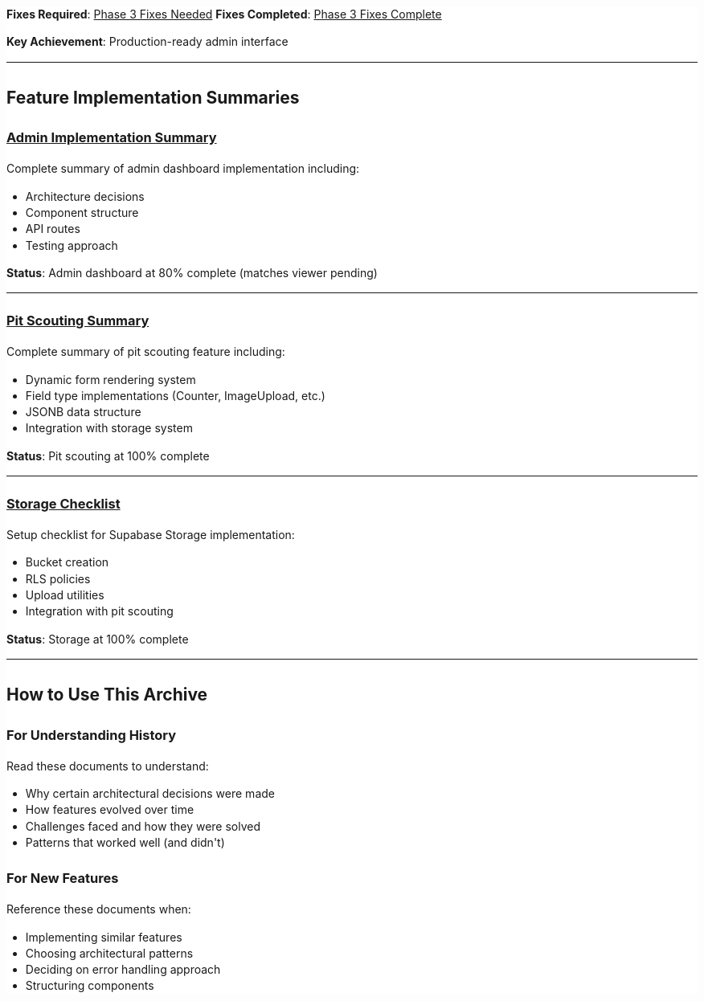 **Fixes Required**: [Phase 3 Fixes Needed](./phase3-fixes-needed.md)
**Fixes Completed**: [Phase 3 Fixes Complete](./phase3-fixes-complete.md)

**Key Achievement**: Production-ready admin interface

---

## Feature Implementation Summaries

### [Admin Implementation Summary](./admin-summary.md)
Complete summary of admin dashboard implementation including:
- Architecture decisions
- Component structure
- API routes
- Testing approach

**Status**: Admin dashboard at 80% complete (matches viewer pending)

---

### [Pit Scouting Summary](./pit-scouting-summary.md)
Complete summary of pit scouting feature including:
- Dynamic form rendering system
- Field type implementations (Counter, ImageUpload, etc.)
- JSONB data structure
- Integration with storage system

**Status**: Pit scouting at 100% complete

---

### [Storage Checklist](./storage-checklist.md)
Setup checklist for Supabase Storage implementation:
- Bucket creation
- RLS policies
- Upload utilities
- Integration with pit scouting

**Status**: Storage at 100% complete

---

## How to Use This Archive

### For Understanding History
Read these documents to understand:
- Why certain architectural decisions were made
- How features evolved over time
- Challenges faced and how they were solved
- Patterns that worked well (and didn't)

### For New Features
Reference these documents when:
- Implementing similar features
- Choosing architectural patterns
- Deciding on error handling approach
- Structuring components

